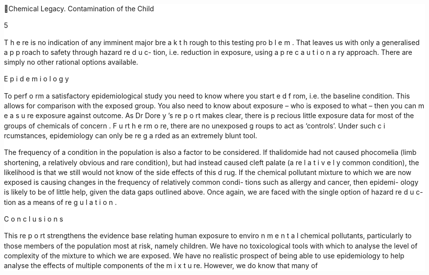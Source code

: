 Chemical Legacy. Contamination of the Child

5

T h e re is no indication of any imminent
major bre a k t h rough to this testing pro b l e m .
That leaves us with only a generalised
a p p roach to safety through hazard re d u c-
tion, i.e. reduction in exposure, using a
p re c a u t i o n a ry approach. There are simply
no other rational options available.

E p i d e m i o l o g y

To perf o rm a satisfactory epidemiological
study you need to know where you start e d
f rom, i.e. the baseline condition. This allows
for comparison with the exposed group.
You also need to know about exposure –
who is exposed to what – then you can
m e a s u re exposure against outcome. As
Dr Dore y ’s re p o rt makes clear, there is
p recious little exposure data for most of
the groups of chemicals of concern .
F u rt h e rm o re, there are no unexposed
g roups to act as ‘controls’.  Under such
c i rcumstances, epidemiology can only be
re g a rded as an extremely blunt tool.

The frequency of a condition in the population
is also a factor to be considered. If thalidomide
had not caused phocomelia (limb shortening, a
relatively obvious and rare condition), but had
instead caused cleft palate (a re l a t i v e l y
common condition), the likelihood is that we
still would not know of the side effects of this
d rug. If the chemical pollutant mixture to
which we are now exposed is causing changes
in the frequency of relatively common condi-
tions such as allergy and cancer, then epidemi-
ology is likely to be of little help, given the
data gaps outlined above. Once again, we are
faced with the single option of hazard re d u c-
tion as a means of re g u l a t i o n .

C o n c l u s i o n s

This re p o rt strengthens the evidence base
relating human exposure to enviro n m e n t a l
chemical pollutants, particularly to those
members of the population most at risk,
namely children. We have no toxicological
tools with which to analyse the level of
complexity of the mixture to which we are
exposed. We have no realistic prospect of
being able to use epidemiology to help analyse
the effects of multiple components of the
m i x t u re. However, we do know that many of
